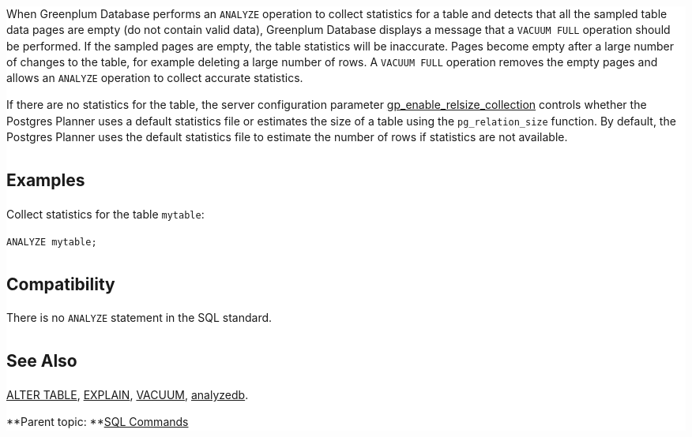 When Greenplum Database performs an `ANALYZE` operation to collect statistics for a table and detects that all the sampled table data pages are empty \(do not contain valid data\), Greenplum Database displays a message that a `VACUUM FULL` operation should be performed. If the sampled pages are empty, the table statistics will be inaccurate. Pages become empty after a large number of changes to the table, for example deleting a large number of rows. A `VACUUM FULL` operation removes the empty pages and allows an `ANALYZE` operation to collect accurate statistics.

If there are no statistics for the table, the server configuration parameter [gp\_enable\_relsize\_collection](../config_params/guc-list.html) controls whether the Postgres Planner uses a default statistics file or estimates the size of a table using the `pg_relation_size` function. By default, the Postgres Planner uses the default statistics file to estimate the number of rows if statistics are not available.

## <a id="section6"></a>Examples 

Collect statistics for the table `mytable`:

```
ANALYZE mytable;
```

## <a id="section7"></a>Compatibility 

There is no `ANALYZE` statement in the SQL standard.

## <a id="section8"></a>See Also 

[ALTER TABLE](ALTER_TABLE.html), [EXPLAIN](EXPLAIN.html), [VACUUM](VACUUM.html), [analyzedb](../../utility_guide/ref/analyzedb.html).

**Parent topic: **[SQL Commands](../sql_commands/sql_ref.html)

